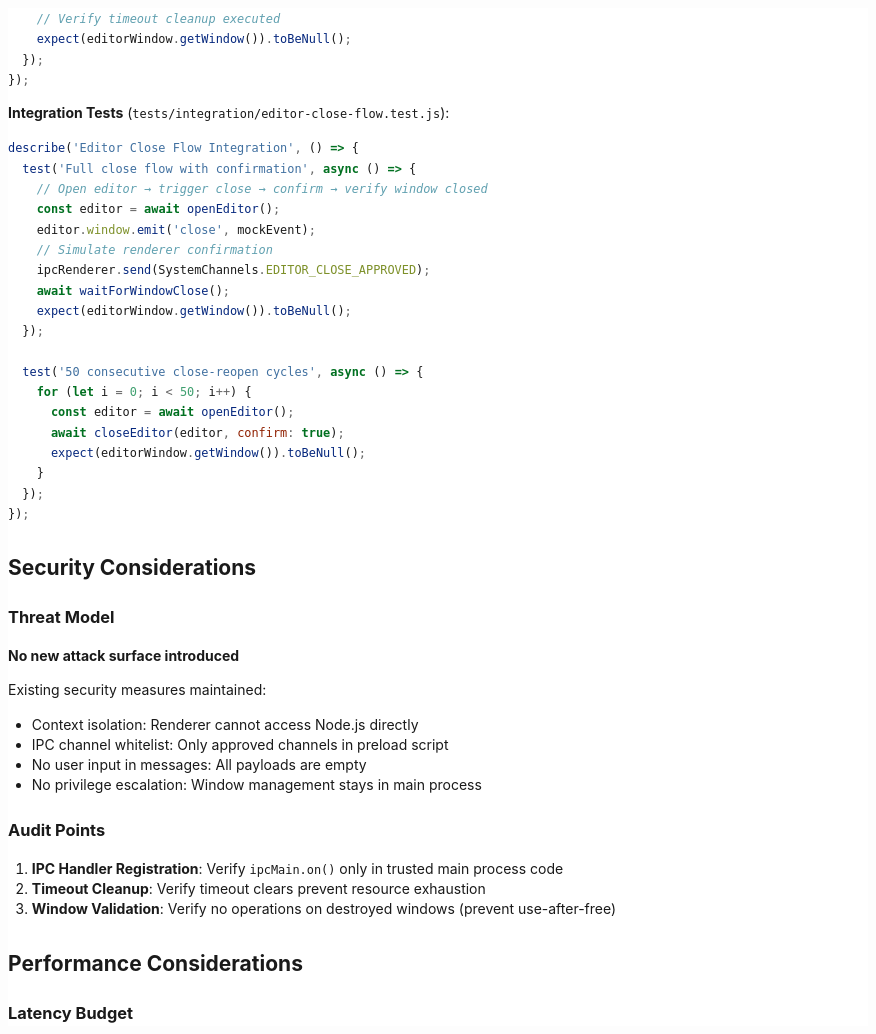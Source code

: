 ```javascript
    // Verify timeout cleanup executed
    expect(editorWindow.getWindow()).toBeNull();
  });
});
```

**Integration Tests** (`tests/integration/editor-close-flow.test.js`):
```javascript
describe('Editor Close Flow Integration', () => {
  test('Full close flow with confirmation', async () => {
    // Open editor → trigger close → confirm → verify window closed
    const editor = await openEditor();
    editor.window.emit('close', mockEvent);
    // Simulate renderer confirmation
    ipcRenderer.send(SystemChannels.EDITOR_CLOSE_APPROVED);
    await waitForWindowClose();
    expect(editorWindow.getWindow()).toBeNull();
  });
  
  test('50 consecutive close-reopen cycles', async () => {
    for (let i = 0; i < 50; i++) {
      const editor = await openEditor();
      await closeEditor(editor, confirm: true);
      expect(editorWindow.getWindow()).toBeNull();
    }
  });
});
```

## Security Considerations

### Threat Model

**No new attack surface introduced**

Existing security measures maintained:
- Context isolation: Renderer cannot access Node.js directly
- IPC channel whitelist: Only approved channels in preload script
- No user input in messages: All payloads are empty
- No privilege escalation: Window management stays in main process

### Audit Points

1. **IPC Handler Registration**: Verify `ipcMain.on()` only in trusted main process code
2. **Timeout Cleanup**: Verify timeout clears prevent resource exhaustion
3. **Window Validation**: Verify no operations on destroyed windows (prevent use-after-free)

## Performance Considerations

### Latency Budget

